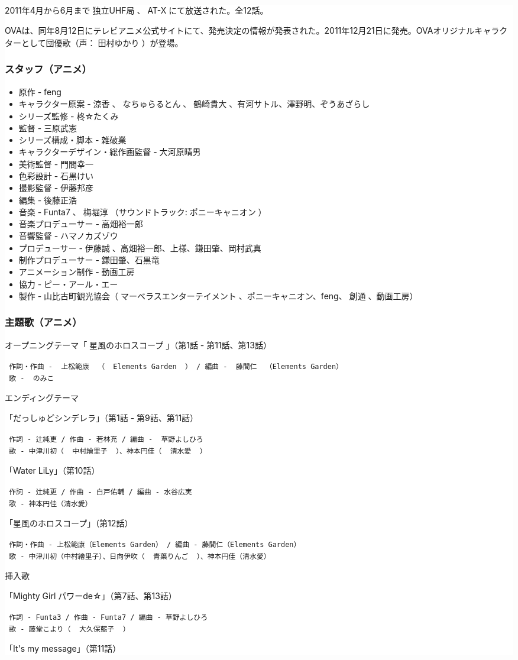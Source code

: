 2011年4月から6月まで  独立UHF局  、  AT-X  にて放送された。全12話。

OVAは、同年8月12日にテレビアニメ公式サイトにて、発売決定の情報が発表された。2011年12月21日に発売。OVAオリジナルキャラクターとして団優歌（声：
田村ゆかり  ）が登場。

###  スタッフ（アニメ）

  * 原作 -  feng 
  * キャラクター原案 -  涼香  、  なちゅらるとん  、  鶴崎貴大  、有河サトル、澤野明、ぞうあざらし 
  * シリーズ監修 -  柊☆たくみ 
  * 監督 -  三原武憲 
  * シリーズ構成・脚本 -  雑破業 
  * キャラクターデザイン・総作画監督 - 大河原晴男 
  * 美術監督 - 門間幸一 
  * 色彩設計 - 石黒けい 
  * 撮影監督 - 伊藤邦彦 
  * 編集 - 後藤正浩 
  * 音楽 -  Funta7  、  梅堀淳  （サウンドトラック:  ポニーキャニオン  ） 
  * 音楽プロデューサー - 高畑裕一郎 
  * 音響監督 -  ハマノカズゾウ 
  * プロデューサー -  伊藤誠  、高畑裕一郎、上様、鎌田肇、岡村武真 
  * 制作プロデューサー - 鎌田肇、石黒竜 
  * アニメーション制作 -  動画工房 
  * 協力 - ピー・アール・エー 
  * 製作 - 山比古町観光協会（  マーベラスエンターテイメント  、ポニーキャニオン、feng、  創通  、動画工房） 

###  主題歌（アニメ）

オープニングテーマ「  星風のホロスコープ  」（第1話 - 第11話、第13話）

     作詞・作曲 -  上松範康  （  Elements Garden  ） / 編曲 -  藤間仁  （Elements Garden） 
     歌 -  のみこ 
エンディングテーマ

    

「だっしゅどシンデレラ」（第1話 - 第9話、第11話）

     作詞 - 辻純更 / 作曲 - 若林充 / 編曲 -  草野よしひろ 
     歌 - 中津川初（  中村繪里子  ）、神本円佳（  清水愛  ） 
「Water LiLy」（第10話）

     作詞 - 辻純更 / 作曲 - 白戸佑輔 / 編曲 - 水谷広実 
     歌 - 神本円佳（清水愛） 
「星風のホロスコープ」（第12話）

     作詞・作曲 - 上松範康（Elements Garden） / 編曲 - 藤間仁（Elements Garden） 
     歌 - 中津川初（中村繪里子）、日向伊吹（  青葉りんご  ）、神本円佳（清水愛） 
    
挿入歌

    

「Mighty Girl パワーde☆」（第7話、第13話）

     作詞 - Funta3 / 作曲 - Funta7 / 編曲 - 草野よしひろ 
     歌 - 藤堂こより（  大久保藍子  ） 
「It's my message」（第11話）
